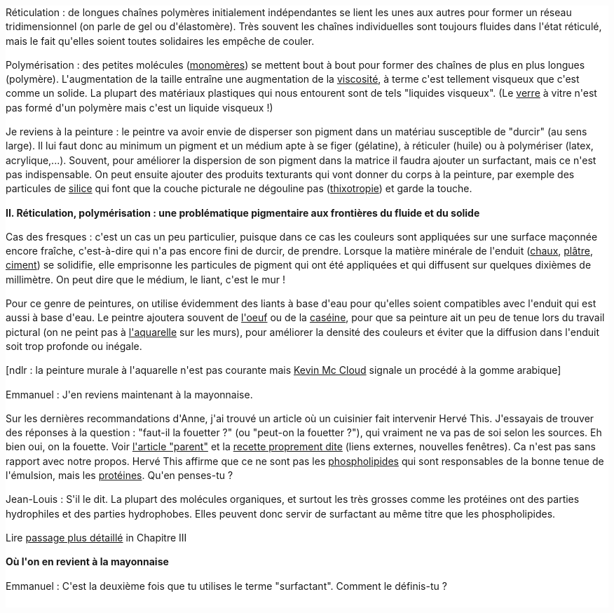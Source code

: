 Réticulation : de longues chaînes polymères initialement indépendantes se lient les unes aux autres pour former un réseau tridimensionnel (on parle de gel ou d'élastomère). Très souvent les chaînes individuelles sont toujours fluides dans l'état réticulé, mais le fait qu'elles soient toutes solidaires les empêche de couler.

Polymérisation : des petites molécules ([monomères](polymere.html#monomeres)) se mettent bout à bout pour former des chaînes de plus en plus longues (polymère). L'augmentation de la taille entraîne une augmentation de la [viscosité](viscosite.html), à terme c'est tellement visqueux que c'est comme un solide. La plupart des matériaux plastiques qui nous entourent sont de tels "liquides visqueux". (Le [verre](verre.html) à vitre n'est pas formé d'un polymère mais c'est un liquide visqueux !)

Je reviens à la peinture : le peintre va avoir envie de disperser son pigment dans un matériau susceptible de "durcir" (au sens large). Il lui faut donc au minimum un pigment et un médium apte à se figer (gélatine), à réticuler (huile) ou à polymériser (latex, acrylique,...). Souvent, pour améliorer la dispersion de son pigment dans la matrice il faudra ajouter un surfactant, mais ce n'est pas indispensable. On peut ensuite ajouter des produits texturants qui vont donner du corps à la peinture, par exemple des particules de [silice](silicepeinture.html) qui font que la couche picturale ne dégouline pas ([thixotropie](thixotropie.html)) et garde la touche. 

**II. Réticulation, polymérisation : une problématique pigmentaire aux frontières du fluide et du solide**

Cas des fresques : c'est un cas un peu particulier, puisque dans ce cas les couleurs sont appliquées sur une surface maçonnée encore fraîche, c'est-à-dire qui n'a pas encore fini de durcir, de prendre. Lorsque la matière minérale de l'enduit ([chaux](chaux.html), [plâtre](platre.html), [ciment](ciment.html)) se solidifie, elle emprisonne les particules de pigment qui ont été appliquées et qui diffusent sur quelques dixièmes de millimètre. On peut dire que le médium, le liant, c'est le mur !

Pour ce genre de peintures, on utilise évidemment des liants à base d'eau pour qu'elles soient compatibles avec l'enduit qui est aussi à base d'eau. Le peintre ajoutera souvent de [l'oeuf](oeuf.html) ou de la [caséine](caseine2.html), pour que sa peinture ait un peu de tenue lors du travail pictural (on ne peint pas à [l'aquarelle](gommearabaquar.html) sur les murs), pour améliorer la densité des couleurs et éviter que la diffusion dans l'enduit soit trop profonde ou inégale.

\[ndlr : la peinture murale à l'aquarelle n'est pas courante mais [Kevin Mc Cloud](livres.html#maccloud) signale un procédé à la gomme arabique\]

Emmanuel : J'en reviens maintenant à la mayonnaise.

Sur les dernières recommandations d'Anne, j'ai trouvé un article où un cuisinier fait intervenir Hervé This. J'essayais de trouver des réponses à la question : "faut-il la fouetter ?" (ou "peut-on la fouetter ?"), qui vraiment ne va pas de soi selon les sources. Eh bien oui, on la fouette. Voir [l'article "parent"](http://www.chefsimon.com/mayo.htm) et la [recette proprement dite](http://www.chefsimon.com/mayo1.htm) (liens externes, nouvelles fenêtres). Ca n'est pas sans rapport avec notre propos. Hervé This affirme que ce ne sont pas les [phospholipides](phospholipide.html) qui sont responsables de la bonne tenue de l'émulsion, mais les [protéines](proteine.html). Qu'en penses-tu ?

Jean-Louis : S'il le dit. La plupart des molécules organiques, et surtout les très grosses comme les protéines ont des parties hydrophiles et des parties hydrophobes. Elles peuvent donc servir de surfactant au même titre que les phospholipides.

Lire [passage plus détaillé](chap03caseine.html#phospholipidesetproteines) in Chapitre III

**Où l'on en revient à la mayonnaise**

Emmanuel : C'est la deuxième fois que tu utilises le terme "surfactant". Comment le définis-tu ?  
 